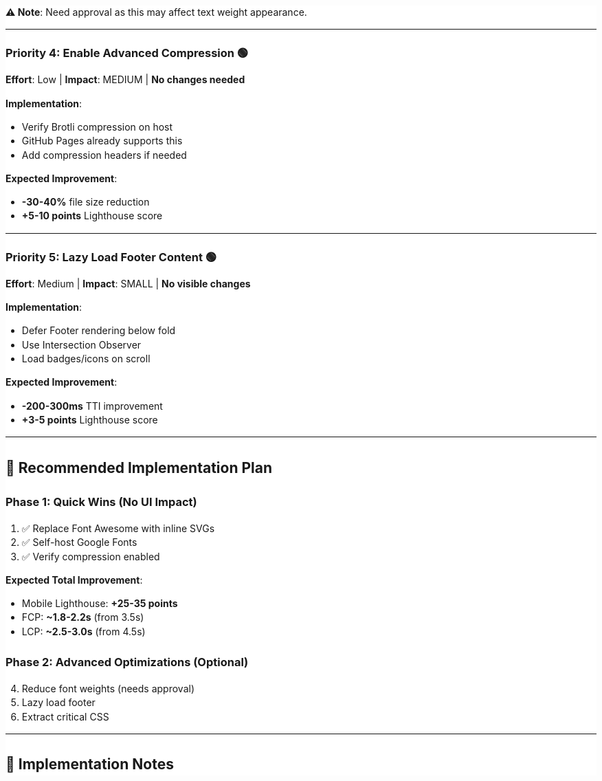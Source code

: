 **⚠️ Note**: Need approval as this may affect text weight appearance.

---

### **Priority 4: Enable Advanced Compression** 🟢
**Effort**: Low | **Impact**: MEDIUM | **No changes needed**

**Implementation**:
- Verify Brotli compression on host
- GitHub Pages already supports this
- Add compression headers if needed

**Expected Improvement**:
- **-30-40%** file size reduction
- **+5-10 points** Lighthouse score

---

### **Priority 5: Lazy Load Footer Content** 🟢
**Effort**: Medium | **Impact**: SMALL | **No visible changes**

**Implementation**:
- Defer Footer rendering below fold
- Use Intersection Observer
- Load badges/icons on scroll

**Expected Improvement**:
- **-200-300ms** TTI improvement
- **+3-5 points** Lighthouse score

---

## 🚀 Recommended Implementation Plan

### **Phase 1: Quick Wins (No UI Impact)**
1. ✅ Replace Font Awesome with inline SVGs
2. ✅ Self-host Google Fonts
3. ✅ Verify compression enabled

**Expected Total Improvement**:
- Mobile Lighthouse: **+25-35 points**
- FCP: **~1.8-2.2s** (from 3.5s)
- LCP: **~2.5-3.0s** (from 4.5s)

### **Phase 2: Advanced Optimizations (Optional)**
4. Reduce font weights (needs approval)
5. Lazy load footer
6. Extract critical CSS

---

## 📝 Implementation Notes
